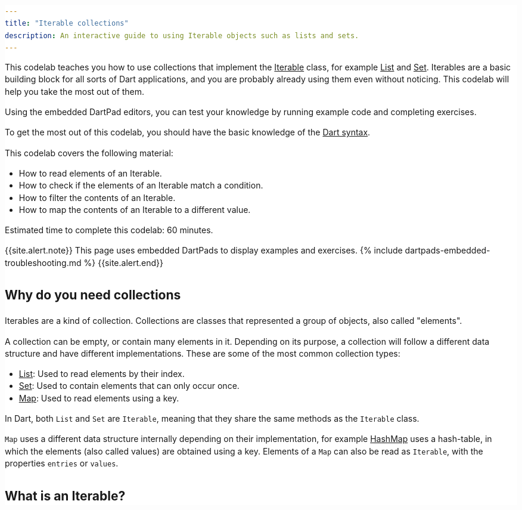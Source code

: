 ```yaml
---
title: "Iterable collections"
description: An interactive guide to using Iterable objects such as lists and sets.
---
```


This codelab teaches you how to use collections that implement the 
[Iterable][iterable class] class, for example [List][list class] and
[Set][set class]. Iterables are a basic building block for all
sorts of Dart applications, and you are probably already using them
even without noticing. This codelab will help you take the most out of 
them.

Using the embedded DartPad editors, you can test your
knowledge by running example code and completing exercises.

To get the most out of this codelab, you should have the basic knowledge
of the [Dart syntax](/samples).

This codelab covers the following material:

* How to read elements of an Iterable.
* How to check if the elements of an Iterable match a condition.
* How to filter the contents of an Iterable.
* How to map the contents of an Iterable to a different value.

Estimated time to complete this codelab: 60 minutes.

{{site.alert.note}}
  This page uses embedded DartPads to display examples and exercises.
  {% include dartpads-embedded-troubleshooting.md %}
{{site.alert.end}}

## Why do you need collections

Iterables are a kind of collection. Collections are classes that represented 
a group of objects, also called "elements".

A collection can be empty, or contain many elements in it. Depending on its purpose,
a collection will follow a different data structure and have different implementations.
These are some of the most common collection types:

* [List][list class]: Used to read elements by their index.
* [Set][set class]: Used to contain elements that can only occur once.
* [Map][map class]: Used to read elements using a key.

In Dart, both `List` and `Set` are `Iterable`, meaning that they share the same methods as the 
`Iterable` class. 

`Map` uses a different data structure internally depending on their implementation, 
for example [HashMap][hashmap class] uses a hash-table,
in which the elements (also called values) are obtained using a key. Elements of a `Map` can
also be read as `Iterable`, with the properties `entries` or `values`.

## What is an Iterable?


[//]: https://gist.github.com/597f152c1df414fc4d7d78d1be22ac22
[//]: https://gist.github.com/f3d96039195566d934a966390ea4ad62
[//]: https://gist.github.com/8faef6308ed5ae90ff5e8a74fcede768
[//]: https://gist.github.com/b4897cc97fec87093139a4aab8228af3
[//]: https://gist.github.com/9823ba4e7f8344e4a00f1d12d5b2d901
[//]: https://gist.github.com/7d79929806341338fd2588d11d2c0195
[//]: https://gist.github.com/755d3f4af5ed365c81b2e2a81ae79e46
[//]: https://gist.github.com/7ea77da468069db721b7363ef03f97c3
[//]: https://gist.github.com/ba4352e121b19ecb1b171cce553de72f
[//]: https://gist.github.com/c2ca9085b2376471b30569d570590894
[//]: https://gist.github.com/bea254b823dd449a0610115405c3c5f7
[iterable class]: {{site.dart_api}}/stable/dart-core/Iterable-class.html
[list class]: {{site.dart_api}}/stable/dart-core/List-class.html
[set class]: {{site.dart_api}}/stable/dart-core/Set-class.html
[map class]: {{site.dart_api}}/stable/dart-core/Map-class.html
[hashmap class]: {{site.dart_api}}/stable/dart-collection/HashMap-class.html
[StateError class]: {{site.dart_api}}/stable/dart-core/StateError-class.html
[String class]: {{site.dart_api}}/stable/dart-core/String-class.html